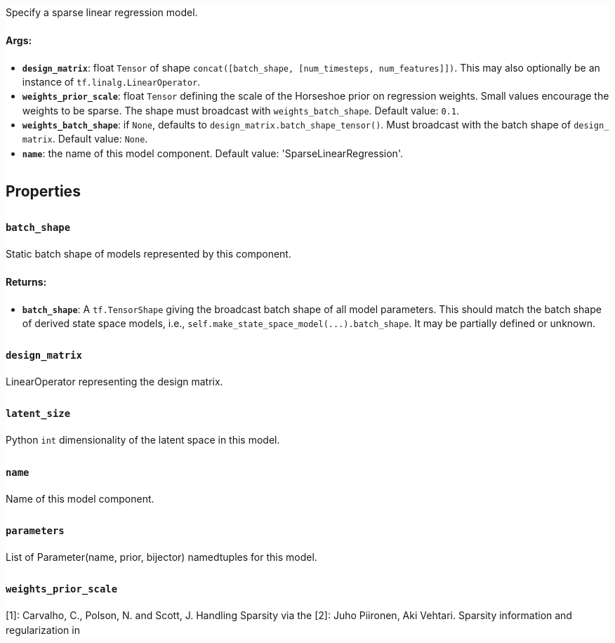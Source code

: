Specify a sparse linear regression model.


#### Args:


* <b>`design_matrix`</b>: float `Tensor` of shape `concat([batch_shape,
  [num_timesteps, num_features]])`. This may also optionally be
  an instance of `tf.linalg.LinearOperator`.
* <b>`weights_prior_scale`</b>: float `Tensor` defining the scale of the Horseshoe
  prior on regression weights. Small values encourage the weights to be
  sparse. The shape must broadcast with `weights_batch_shape`.
  Default value: `0.1`.
* <b>`weights_batch_shape`</b>: if `None`, defaults to
  `design_matrix.batch_shape_tensor()`. Must broadcast with the batch
  shape of `design_matrix`.
  Default value: `None`.
* <b>`name`</b>: the name of this model component.
  Default value: 'SparseLinearRegression'.



## Properties

<h3 id="batch_shape"><code>batch_shape</code></h3>

Static batch shape of models represented by this component.


#### Returns:


* <b>`batch_shape`</b>: A `tf.TensorShape` giving the broadcast batch shape of
  all model parameters. This should match the batch shape of
  derived state space models, i.e.,
  `self.make_state_space_model(...).batch_shape`. It may be partially
  defined or unknown.

<h3 id="design_matrix"><code>design_matrix</code></h3>

LinearOperator representing the design matrix.


<h3 id="latent_size"><code>latent_size</code></h3>

Python `int` dimensionality of the latent space in this model.


<h3 id="name"><code>name</code></h3>

Name of this model component.


<h3 id="parameters"><code>parameters</code></h3>

List of Parameter(name, prior, bijector) namedtuples for this model.


<h3 id="weights_prior_scale"><code>weights_prior_scale</code></h3>




[1]: Carvalho, C., Polson, N. and Scott, J. Handling Sparsity via the
[2]: Juho Piironen, Aki Vehtari. Sparsity information and regularization in